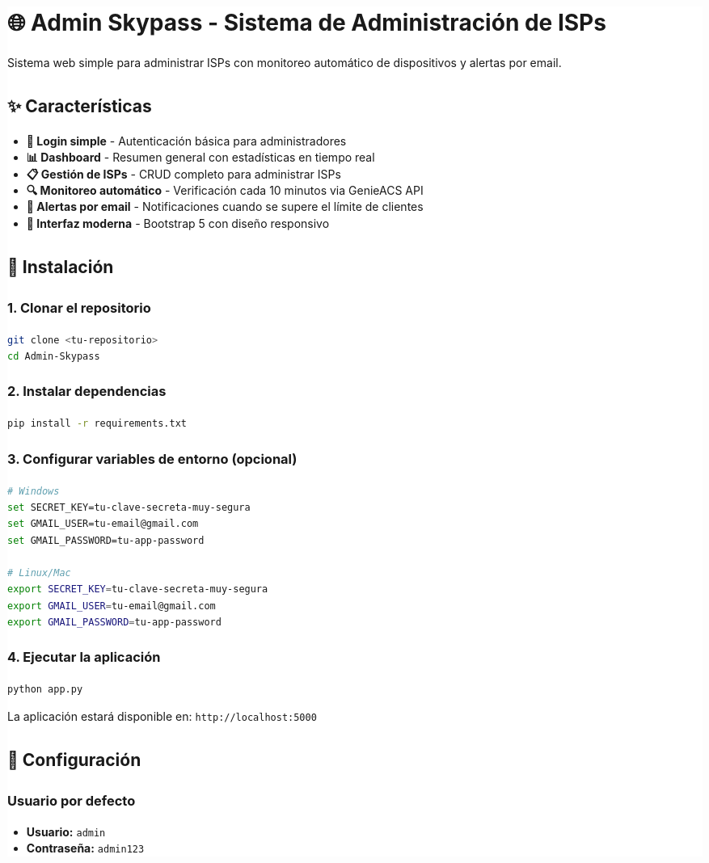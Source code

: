 # 🌐 Admin Skypass - Sistema de Administración de ISPs

Sistema web simple para administrar ISPs con monitoreo automático de dispositivos y alertas por email.

## ✨ Características

- **🔐 Login simple** - Autenticación básica para administradores
- **📊 Dashboard** - Resumen general con estadísticas en tiempo real
- **📋 Gestión de ISPs** - CRUD completo para administrar ISPs
- **🔍 Monitoreo automático** - Verificación cada 10 minutos via GenieACS API
- **📧 Alertas por email** - Notificaciones cuando se supere el límite de clientes
- **🎨 Interfaz moderna** - Bootstrap 5 con diseño responsivo

## 🚀 Instalación

### 1. Clonar el repositorio
```bash
git clone <tu-repositorio>
cd Admin-Skypass
```

### 2. Instalar dependencias
```bash
pip install -r requirements.txt
```

### 3. Configurar variables de entorno (opcional)
```bash
# Windows
set SECRET_KEY=tu-clave-secreta-muy-segura
set GMAIL_USER=tu-email@gmail.com
set GMAIL_PASSWORD=tu-app-password

# Linux/Mac
export SECRET_KEY=tu-clave-secreta-muy-segura
export GMAIL_USER=tu-email@gmail.com
export GMAIL_PASSWORD=tu-app-password
```

### 4. Ejecutar la aplicación
```bash
python app.py
```

La aplicación estará disponible en: `http://localhost:5000`

## 🔧 Configuración

### Usuario por defecto
- **Usuario:** `admin`
- **Contraseña:** `admin123`
